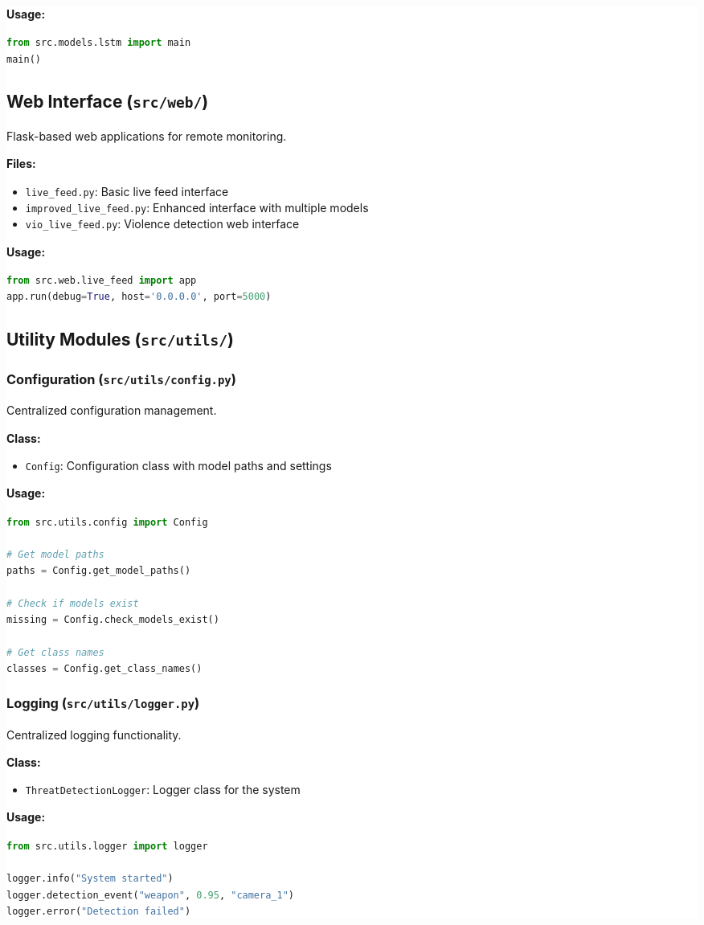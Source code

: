 **Usage:**
```python
from src.models.lstm import main
main()
```

## Web Interface (`src/web/`)

Flask-based web applications for remote monitoring.

**Files:**
- `live_feed.py`: Basic live feed interface
- `improved_live_feed.py`: Enhanced interface with multiple models
- `vio_live_feed.py`: Violence detection web interface

**Usage:**
```python
from src.web.live_feed import app
app.run(debug=True, host='0.0.0.0', port=5000)
```

## Utility Modules (`src/utils/`)

### Configuration (`src/utils/config.py`)

Centralized configuration management.

**Class:**
- `Config`: Configuration class with model paths and settings

**Usage:**
```python
from src.utils.config import Config

# Get model paths
paths = Config.get_model_paths()

# Check if models exist
missing = Config.check_models_exist()

# Get class names
classes = Config.get_class_names()
```

### Logging (`src/utils/logger.py`)

Centralized logging functionality.

**Class:**
- `ThreatDetectionLogger`: Logger class for the system

**Usage:**
```python
from src.utils.logger import logger

logger.info("System started")
logger.detection_event("weapon", 0.95, "camera_1")
logger.error("Detection failed")
```
